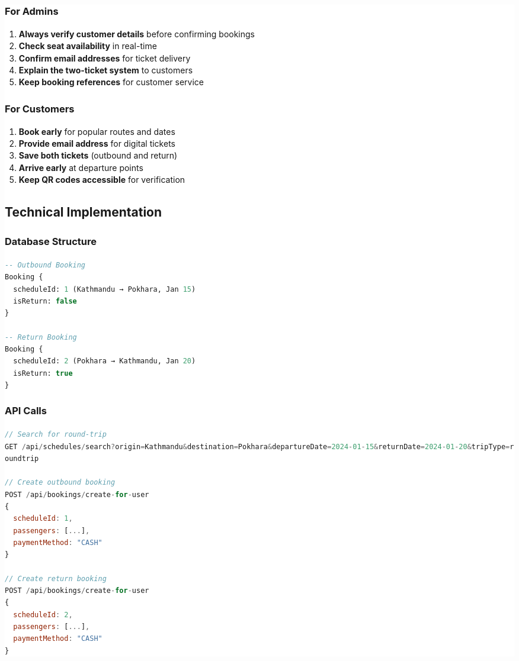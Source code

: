 ### **For Admins**

1. **Always verify customer details** before confirming bookings
2. **Check seat availability** in real-time
3. **Confirm email addresses** for ticket delivery
4. **Explain the two-ticket system** to customers
5. **Keep booking references** for customer service

### **For Customers**

1. **Book early** for popular routes and dates
2. **Provide email address** for digital tickets
3. **Save both tickets** (outbound and return)
4. **Arrive early** at departure points
5. **Keep QR codes accessible** for verification

## Technical Implementation

### **Database Structure**

```sql
-- Outbound Booking
Booking {
  scheduleId: 1 (Kathmandu → Pokhara, Jan 15)
  isReturn: false
}

-- Return Booking
Booking {
  scheduleId: 2 (Pokhara → Kathmandu, Jan 20)
  isReturn: true
}
```

### **API Calls**

```javascript
// Search for round-trip
GET /api/schedules/search?origin=Kathmandu&destination=Pokhara&departureDate=2024-01-15&returnDate=2024-01-20&tripType=roundtrip

// Create outbound booking
POST /api/bookings/create-for-user
{
  scheduleId: 1,
  passengers: [...],
  paymentMethod: "CASH"
}

// Create return booking
POST /api/bookings/create-for-user
{
  scheduleId: 2,
  passengers: [...],
  paymentMethod: "CASH"
}
```
